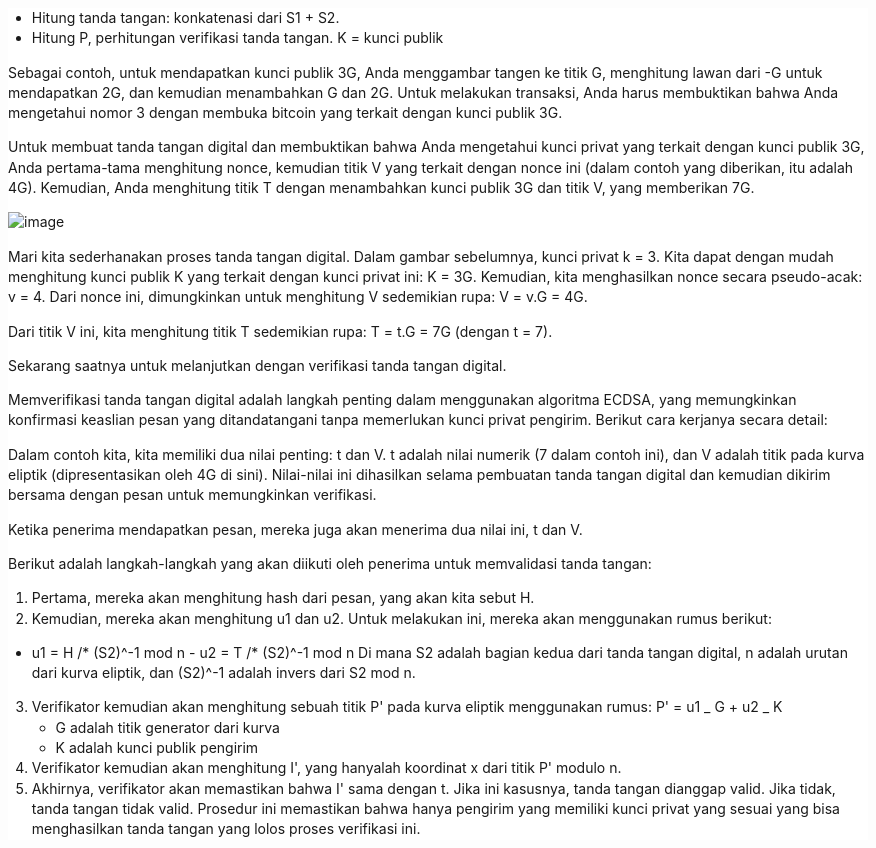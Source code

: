 - Hitung tanda tangan: konkatenasi dari S1 + S2.
- Hitung P, perhitungan verifikasi tanda tangan.
  K = kunci publik

Sebagai contoh, untuk mendapatkan kunci publik 3G, Anda menggambar tangen ke titik G, menghitung lawan dari -G untuk mendapatkan 2G, dan kemudian menambahkan G dan 2G. Untuk melakukan transaksi, Anda harus membuktikan bahwa Anda mengetahui nomor 3 dengan membuka bitcoin yang terkait dengan kunci publik 3G.

Untuk membuat tanda tangan digital dan membuktikan bahwa Anda mengetahui kunci privat yang terkait dengan kunci publik 3G, Anda pertama-tama menghitung nonce, kemudian titik V yang terkait dengan nonce ini (dalam contoh yang diberikan, itu adalah 4G). Kemudian, Anda menghitung titik T dengan menambahkan kunci publik 3G dan titik V, yang memberikan 7G.

![image](assets/image/section2/11.webp)

Mari kita sederhanakan proses tanda tangan digital.
Dalam gambar sebelumnya, kunci privat k = 3.
Kita dapat dengan mudah menghitung kunci publik K yang terkait dengan kunci privat ini: K = 3G.
Kemudian, kita menghasilkan nonce secara pseudo-acak: v = 4.
Dari nonce ini, dimungkinkan untuk menghitung V sedemikian rupa: V = v.G = 4G.

Dari titik V ini, kita menghitung titik T sedemikian rupa:
T = t.G = 7G (dengan t = 7).

Sekarang saatnya untuk melanjutkan dengan verifikasi tanda tangan digital.

Memverifikasi tanda tangan digital adalah langkah penting dalam menggunakan algoritma ECDSA, yang memungkinkan konfirmasi keaslian pesan yang ditandatangani tanpa memerlukan kunci privat pengirim. Berikut cara kerjanya secara detail:

Dalam contoh kita, kita memiliki dua nilai penting: t dan V.
t adalah nilai numerik (7 dalam contoh ini), dan V adalah titik pada kurva eliptik (dipresentasikan oleh 4G di sini). Nilai-nilai ini dihasilkan selama pembuatan tanda tangan digital dan kemudian dikirim bersama dengan pesan untuk memungkinkan verifikasi.

Ketika penerima mendapatkan pesan, mereka juga akan menerima dua nilai ini, t dan V.

Berikut adalah langkah-langkah yang akan diikuti oleh penerima untuk memvalidasi tanda tangan:

1. Pertama, mereka akan menghitung hash dari pesan, yang akan kita sebut H.
2. Kemudian, mereka akan menghitung u1 dan u2. Untuk melakukan ini, mereka akan menggunakan rumus berikut:

- u1 = H /\* (S2)^-1 mod n - u2 = T /\* (S2)^-1 mod n
  Di mana S2 adalah bagian kedua dari tanda tangan digital, n adalah urutan dari kurva eliptik, dan (S2)^-1 adalah invers dari S2 mod n.

3. Verifikator kemudian akan menghitung sebuah titik P' pada kurva eliptik menggunakan rumus: P' = u1 _ G + u2 _ K
   - G adalah titik generator dari kurva
   - K adalah kunci publik pengirim
4. Verifikator kemudian akan menghitung I', yang hanyalah koordinat x dari titik P' modulo n.
5. Akhirnya, verifikator akan memastikan bahwa I' sama dengan t. Jika ini kasusnya, tanda tangan dianggap valid. Jika tidak, tanda tangan tidak valid.
   Prosedur ini memastikan bahwa hanya pengirim yang memiliki kunci privat yang sesuai yang bisa menghasilkan tanda tangan yang lolos proses verifikasi ini.
